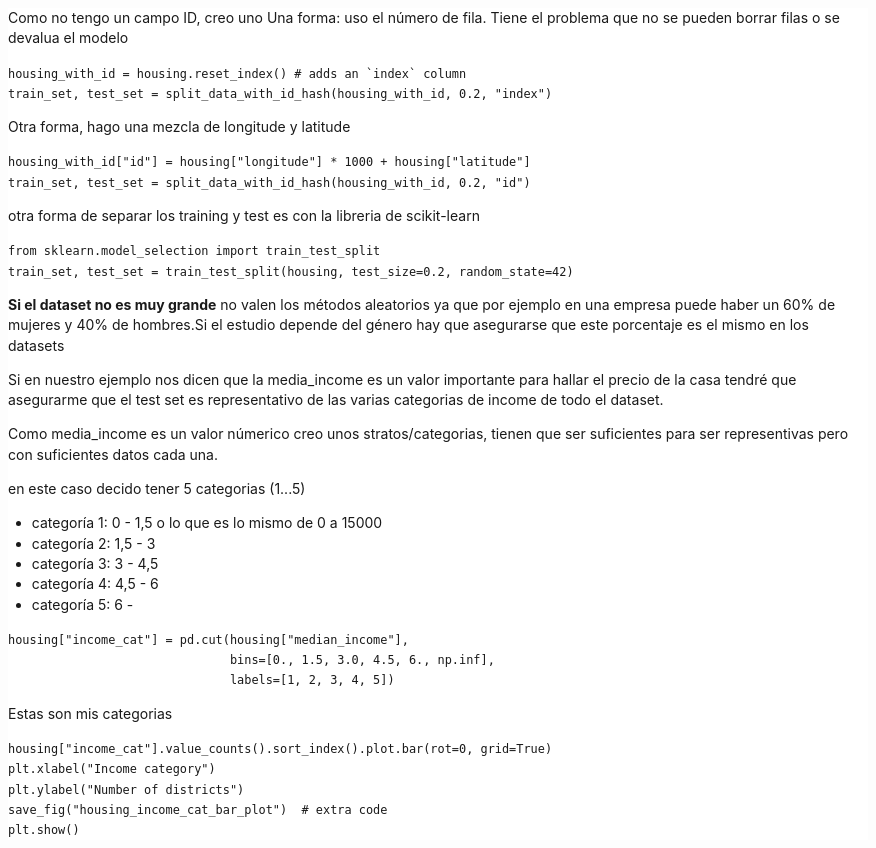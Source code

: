 Como no tengo un campo ID,  creo uno
Una forma: uso el número de fila. Tiene el problema que no se pueden borrar filas o se devalua el modelo
```
housing_with_id = housing.reset_index() # adds an `index` column
train_set, test_set = split_data_with_id_hash(housing_with_id, 0.2, "index")
```

Otra forma, hago una mezcla de longitude y latitude
```
housing_with_id["id"] = housing["longitude"] * 1000 + housing["latitude"]
train_set, test_set = split_data_with_id_hash(housing_with_id, 0.2, "id")
```


otra forma de separar los training y test es con la libreria de scikit-learn
```
from sklearn.model_selection import train_test_split
train_set, test_set = train_test_split(housing, test_size=0.2, random_state=42)
```


**Si el dataset no es muy grande** no valen los métodos aleatorios ya que por ejemplo en una empresa puede haber un 60% de mujeres y 40% de hombres.Si el estudio depende del género hay que asegurarse que este porcentaje es el mismo en los datasets

Si en nuestro ejemplo nos dicen que la media_income es un valor importante para hallar el precio de la casa tendré que asegurarme que el test set es representativo de las varias categorias de income de todo el dataset.

Como media_income es un valor númerico creo unos stratos/categorias, tienen que ser suficientes para ser representivas pero con suficientes datos cada una.

en este caso decido tener 5 categorias (1...5)
- categoría 1: 0 - 1,5  o lo que es lo mismo de 0 a 15000
- categoría 2: 1,5 - 3 
- categoría 3: 3 - 4,5
- categoría 4: 4,5 - 6
- categoría 5: 6 -

```
housing["income_cat"] = pd.cut(housing["median_income"],
                               bins=[0., 1.5, 3.0, 4.5, 6., np.inf],
                               labels=[1, 2, 3, 4, 5])
```

Estas son mis categorias
```
housing["income_cat"].value_counts().sort_index().plot.bar(rot=0, grid=True)
plt.xlabel("Income category")
plt.ylabel("Number of districts")
save_fig("housing_income_cat_bar_plot")  # extra code
plt.show()
```
